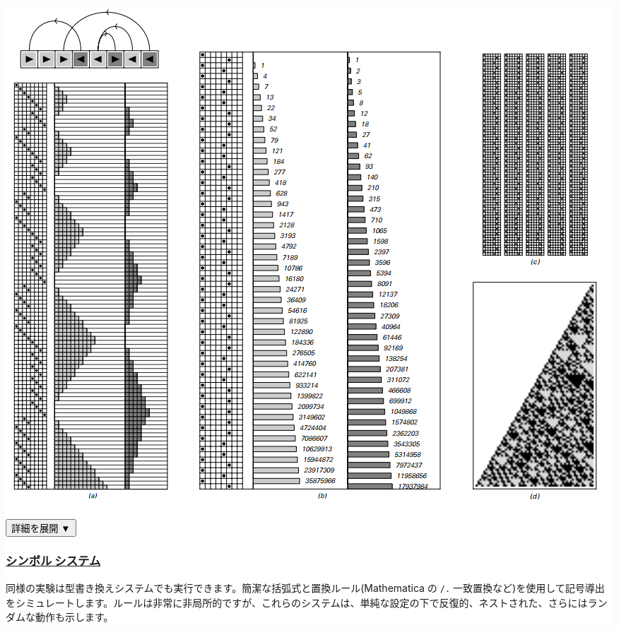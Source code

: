 ![8 命令レジスタ マシンの複雑な進化](../../images/chapter3/p100.png)
</div>
<button class="expand-toggle" data-target="simplified" data-expanded="false">
  <span class="toggle-text">詳細を展開</span>
  <span class="toggle-icon">▼</span>
</button>

### [シンボル システム](注釈:symbolic-systems)
同様の実験は型書き換えシステムでも実行できます。簡潔な括弧式と置換ルール(Mathematica の `/.` 一致置換など)を使用して記号導出をシミュレートします。ルールは非常に非局所的ですが、これらのシステムは、単純な設定の下で反復的、ネストされた、さらにはランダムな動作も示します。
<div class="content-layer detailed">
